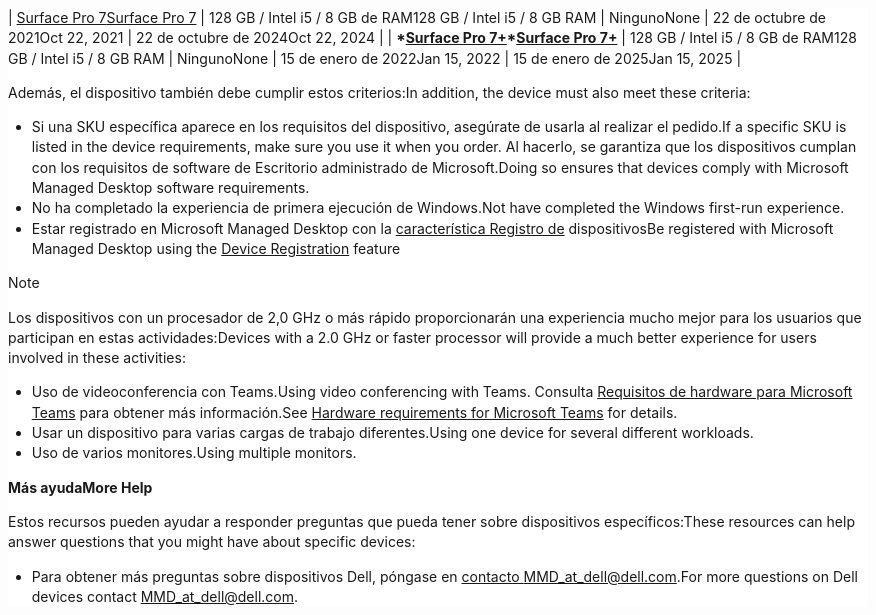 | [<span data-ttu-id="5df5c-257">Surface Pro 7</span><span class="sxs-lookup"><span data-stu-id="5df5c-257">Surface Pro 7</span></span>](https://www.microsoft.com/surface/business/surface-pro-7) | <span data-ttu-id="5df5c-258">128 GB / Intel i5 / 8 GB de RAM</span><span class="sxs-lookup"><span data-stu-id="5df5c-258">128 GB / Intel i5 / 8 GB RAM</span></span> | <span data-ttu-id="5df5c-259">Ninguno</span><span class="sxs-lookup"><span data-stu-id="5df5c-259">None</span></span> | <span data-ttu-id="5df5c-260">22 de octubre de 2021</span><span class="sxs-lookup"><span data-stu-id="5df5c-260">Oct 22, 2021</span></span> | <span data-ttu-id="5df5c-261">22 de octubre de 2024</span><span class="sxs-lookup"><span data-stu-id="5df5c-261">Oct 22, 2024</span></span> |
| <span data-ttu-id="5df5c-262">**\*[Surface Pro 7+](https://www.microsoft.com/p/surface-pro-7-for-business/8p43n3k93409?activetab=pivot%3aoverviewtab)**</span><span class="sxs-lookup"><span data-stu-id="5df5c-262">**\*[Surface Pro 7+](https://www.microsoft.com/p/surface-pro-7-for-business/8p43n3k93409?activetab=pivot%3aoverviewtab)**</span></span> | <span data-ttu-id="5df5c-263">128 GB / Intel i5 / 8 GB de RAM</span><span class="sxs-lookup"><span data-stu-id="5df5c-263">128 GB / Intel i5 / 8 GB RAM</span></span> | <span data-ttu-id="5df5c-264">Ninguno</span><span class="sxs-lookup"><span data-stu-id="5df5c-264">None</span></span> | <span data-ttu-id="5df5c-265">15 de enero de 2022</span><span class="sxs-lookup"><span data-stu-id="5df5c-265">Jan 15, 2022</span></span> | <span data-ttu-id="5df5c-266">15 de enero de 2025</span><span class="sxs-lookup"><span data-stu-id="5df5c-266">Jan 15, 2025</span></span> |

<span data-ttu-id="5df5c-267">Además, el dispositivo también debe cumplir estos criterios:</span><span class="sxs-lookup"><span data-stu-id="5df5c-267">In addition, the device must also meet these criteria:</span></span>     

- <span data-ttu-id="5df5c-268">Si una SKU específica aparece en los requisitos del dispositivo, asegúrate de usarla al realizar el pedido.</span><span class="sxs-lookup"><span data-stu-id="5df5c-268">If a specific SKU is listed in the device requirements, make sure you use it when you order.</span></span> <span data-ttu-id="5df5c-269">Al hacerlo, se garantiza que los dispositivos cumplan con los requisitos de software de Escritorio administrado de Microsoft.</span><span class="sxs-lookup"><span data-stu-id="5df5c-269">Doing so ensures that devices comply with Microsoft Managed Desktop software requirements.</span></span> 
- <span data-ttu-id="5df5c-270">No ha completado la experiencia de primera ejecución de Windows.</span><span class="sxs-lookup"><span data-stu-id="5df5c-270">Not have completed the Windows first-run experience.</span></span>
- <span data-ttu-id="5df5c-271">Estar registrado en Microsoft Managed Desktop con la [característica Registro de](https://aka.ms/mmddrhelp) dispositivos</span><span class="sxs-lookup"><span data-stu-id="5df5c-271">Be registered with Microsoft Managed Desktop using the [Device Registration](https://aka.ms/mmddrhelp) feature</span></span>

>[!NOTE]
><span data-ttu-id="5df5c-272">Los dispositivos con un procesador de 2,0 GHz o más rápido proporcionarán una experiencia mucho mejor para los usuarios que participan en estas actividades:</span><span class="sxs-lookup"><span data-stu-id="5df5c-272">Devices with a 2.0 GHz or faster processor will provide a much better experience for users involved in these activities:</span></span>
>- <span data-ttu-id="5df5c-273">Uso de videoconferencia con Teams.</span><span class="sxs-lookup"><span data-stu-id="5df5c-273">Using video conferencing with Teams.</span></span> <span data-ttu-id="5df5c-274">Consulta [Requisitos de hardware para Microsoft Teams](https://docs.microsoft.com/microsoftteams/hardware-requirements-for-the-teams-app) para obtener más información.</span><span class="sxs-lookup"><span data-stu-id="5df5c-274">See [Hardware requirements for Microsoft Teams](https://docs.microsoft.com/microsoftteams/hardware-requirements-for-the-teams-app) for details.</span></span>
>-  <span data-ttu-id="5df5c-275">Usar un dispositivo para varias cargas de trabajo diferentes.</span><span class="sxs-lookup"><span data-stu-id="5df5c-275">Using one device for several different workloads.</span></span>
>- <span data-ttu-id="5df5c-276">Uso de varios monitores.</span><span class="sxs-lookup"><span data-stu-id="5df5c-276">Using multiple monitors.</span></span>

<span data-ttu-id="5df5c-277">**Más ayuda**</span><span class="sxs-lookup"><span data-stu-id="5df5c-277">**More Help**</span></span>

<span data-ttu-id="5df5c-278">Estos recursos pueden ayudar a responder preguntas que pueda tener sobre dispositivos específicos:</span><span class="sxs-lookup"><span data-stu-id="5df5c-278">These resources can help answer questions that you might have about specific devices:</span></span>

- <span data-ttu-id="5df5c-279">Para obtener más preguntas sobre dispositivos Dell, póngase en <a href="mailto:MMD_at_dell@dell.com">contacto MMD_at_dell@dell.com</a>.</span><span class="sxs-lookup"><span data-stu-id="5df5c-279">For more questions on Dell devices contact <a href="mailto:MMD_at_dell@dell.com">MMD_at_dell@dell.com</a>.</span></span>
